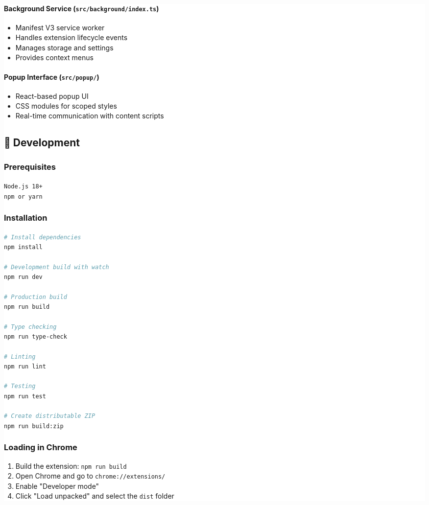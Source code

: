 #### Background Service (`src/background/index.ts`)
- Manifest V3 service worker
- Handles extension lifecycle events
- Manages storage and settings
- Provides context menus

#### Popup Interface (`src/popup/`)
- React-based popup UI
- CSS modules for scoped styles
- Real-time communication with content scripts

## 🚀 Development

### Prerequisites

```bash
Node.js 18+
npm or yarn
```

### Installation

```bash
# Install dependencies
npm install

# Development build with watch
npm run dev

# Production build
npm run build

# Type checking
npm run type-check

# Linting
npm run lint

# Testing
npm run test

# Create distributable ZIP
npm run build:zip
```

### Loading in Chrome

1. Build the extension: `npm run build`
2. Open Chrome and go to `chrome://extensions/`
3. Enable "Developer mode"
4. Click "Load unpacked" and select the `dist` folder
